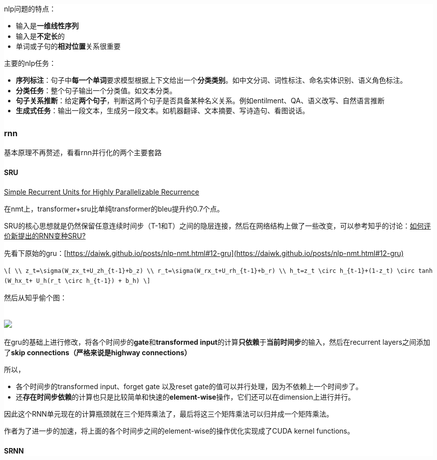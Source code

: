 nlp问题的特点：

+ 输入是**一维线性序列**
+ 输入是**不定长**的
+ 单词或子句的**相对位置**关系很重要

主要的nlp任务：

+ **序列标注**：句子中**每一个单词**要求模型根据上下文给出一个**分类类别**。如中文分词、词性标注、命名实体识别、语义角色标注。
+ **分类任务**：整个句子输出一个分类值。如文本分类。
+ **句子关系推断**：给定**两个句子**，判断这两个句子是否具备某种名义关系。例如entilment、QA、语义改写、自然语言推断
+ **生成式任务**：输出一段文本，生成另一段文本。如机器翻译、文本摘要、写诗造句、看图说话。

### rnn

基本原理不再赘述，看看rnn并行化的两个主要套路

#### SRU

[Simple Recurrent Units for Highly Parallelizable Recurrence](https://arxiv.org/pdf/1709.02755.pdf)

在nmt上，transformer+sru比单纯transformer的bleu提升约0.7个点。

SRU的核心思想就是仍然保留任意连续时间步（T-1和T）之间的隐层连接，然后在网络结构上做了一些改变，可以参考知乎的讨论：[如何评价新提出的RNN变种SRU?](https://www.zhihu.com/question/65244705)

先看下原始的gru：[https://daiwk.github.io/posts/nlp-nmt.html#12-gru](https://daiwk.github.io/posts/nlp-nmt.html#12-gru)

`\[
\\ z_t=\sigma(W_zx_t+U_zh_{t-1}+b_z)
\\ r_t=\sigma(W_rx_t+U_rh_{t-1}+b_r)
\\ h_t=z_t \circ h_{t-1}+(1-z_t) \circ tanh(W_hx_t+ U_h(r_t \circ h_{t-1}) + b_h)
\]`

然后从知乎偷个图：

<html>
<br/>
<img src='../assets/sru.jpg' style='max-height: 200px'/>
<br/>
</html>

在gru的基础上进行修改，将各个时间步的**gate**和**transformed input**的计算**只依赖**于**当前时间步**的输入，然后在recurrent layers之间添加了**skip
connections（严格来说是highway connections）**

所以，

+ 各个时间步的transformed input、forget gate 以及reset gate的值可以并行处理，因为不依赖上一个时间步了。
+ 还**存在时间步依赖**的计算也只是比较简单和快速的**element-wise**操作，它们还可以在dimension上进行并行。

因此这个RNN单元现在的计算瓶颈就在三个矩阵乘法了，最后将这三个矩阵乘法可以归并成一个矩阵乘法。

作者为了进一步的加速，将上面的各个时间步之间的element-wise的操作优化实现成了CUDA kernel functions。

#### SRNN
